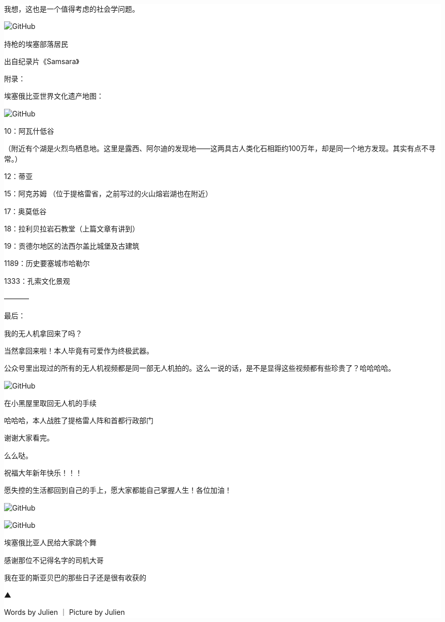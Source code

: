 我想，这也是一个值得考虑的社会学问题。

![GitHub](https://chinadigitaltimes.net/chinese/files/2021/02/post-662570-6025003942590.)

  持枪的埃塞部落居民 

 出自纪录片《Samsara》 

附录：

埃塞俄比亚世界文化遗产地图： 

![GitHub](https://chinadigitaltimes.net/chinese/files/2021/02/post-662570-6025003bda51d.png)

10：阿瓦什低谷

（附近有个湖是火烈鸟栖息地。这里是露西、阿尔迪的发现地——这两具古人类化石相距约100万年，却是同一个地方发现。其实有点不寻常。）

12：蒂亚

15：阿克苏姆 （位于提格雷省，之前写过的火山熔岩湖也在附近）

17：奥莫低谷

18：拉利贝拉岩石教堂（上篇文章有讲到）

19：贡德尔地区的法西尔盖比城堡及古建筑 

1189：历史要塞城市哈勒尔

1333：孔索文化景观

&#8212;&#8212;&#8212;&#8211;

最后：

我的无人机拿回来了吗？

当然拿回来啦！本人毕竟有可爱作为终极武器。

公众号里出现过的所有的无人机视频都是同一部无人机拍的。这么一说的话，是不是显得这些视频都有些珍贵了？哈哈哈哈。

![GitHub](https://chinadigitaltimes.net/chinese/files/2021/02/post-662570-6025003e28766.)

  在小黑屋里取回无人机的手续

 哈哈哈，本人战胜了提格雷人阵和首都行政部门

谢谢大家看完。

么么哒。

祝福大年新年快乐！！！

愿失控的生活都回到自己的手上，愿大家都能自己掌握人生！各位加油！

![GitHub](https://chinadigitaltimes.net/chinese/files/2021/02/post-662570-60250040962bb.)

![GitHub](https://chinadigitaltimes.net/chinese/files/2021/02/post-662570-6025004326bb9.)

埃塞俄比亚人民给大家跳个舞  

感谢那位不记得名字的司机大哥  

我在亚的斯亚贝巴的那些日子还是很有收获的  

▲

Words by Julien ｜ Picture by Julien

